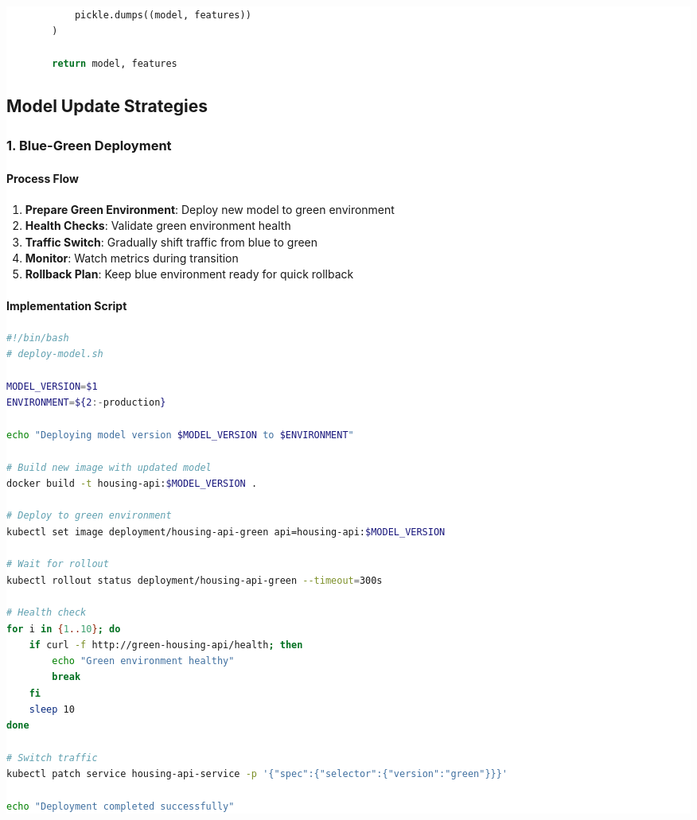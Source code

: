 ```python
            pickle.dumps((model, features))
        )
        
        return model, features
```

## Model Update Strategies

### 1. Blue-Green Deployment

#### Process Flow
1. **Prepare Green Environment**: Deploy new model to green environment
2. **Health Checks**: Validate green environment health
3. **Traffic Switch**: Gradually shift traffic from blue to green
4. **Monitor**: Watch metrics during transition
5. **Rollback Plan**: Keep blue environment ready for quick rollback

#### Implementation Script
```bash
#!/bin/bash
# deploy-model.sh

MODEL_VERSION=$1
ENVIRONMENT=${2:-production}

echo "Deploying model version $MODEL_VERSION to $ENVIRONMENT"

# Build new image with updated model
docker build -t housing-api:$MODEL_VERSION .

# Deploy to green environment
kubectl set image deployment/housing-api-green api=housing-api:$MODEL_VERSION

# Wait for rollout
kubectl rollout status deployment/housing-api-green --timeout=300s

# Health check
for i in {1..10}; do
    if curl -f http://green-housing-api/health; then
        echo "Green environment healthy"
        break
    fi
    sleep 10
done

# Switch traffic
kubectl patch service housing-api-service -p '{"spec":{"selector":{"version":"green"}}}'

echo "Deployment completed successfully"
```
